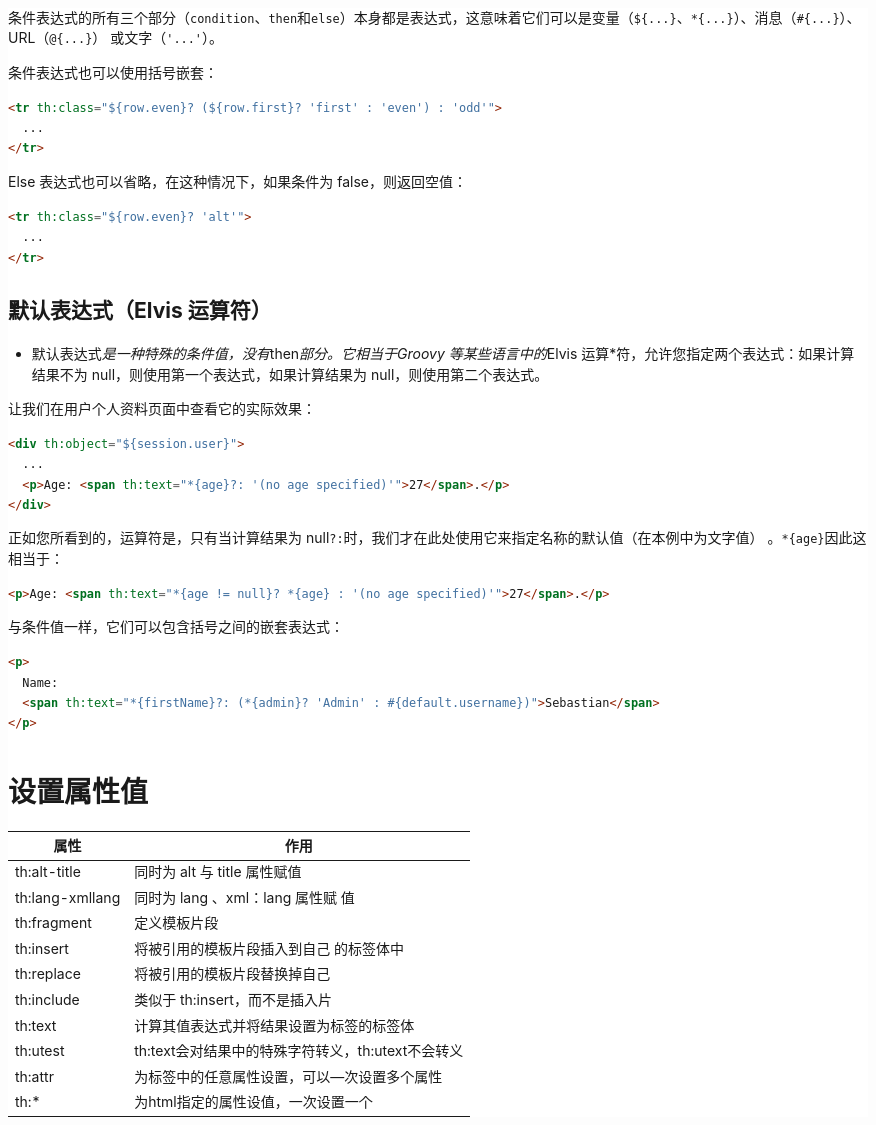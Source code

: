 条件表达式的所有三个部分（`condition`​、`then`​和`else`​）本身都是表达式，这意味着它们可以是变量（`${...}`​、`*{...}`​）、消息（`#{...}`​）、 URL（`@{...}`​） 或文字（`'...'`​）。

条件表达式也可以使用括号嵌套：

```html
<tr th:class="${row.even}? (${row.first}? 'first' : 'even') : 'odd'">
  ...
</tr>
```

Else 表达式也可以省略，在这种情况下，如果条件为 false，则返回空值：

```html
<tr th:class="${row.even}? 'alt'">
  ...
</tr>
```

## 默认表达式（Elvis 运算符）

*	默认表达式*是一种特殊的条件值，没有*then*部分。它相当于Groovy 等某些语言中的*Elvis 运算*符，允许您指定两个表达式：如果计算结果不为 null，则使用第一个表达式，如果计算结果为 null，则使用第二个表达式。

让我们在用户个人资料页面中查看它的实际效果：

```html
<div th:object="${session.user}">
  ...
  <p>Age: <span th:text="*{age}?: '(no age specified)'">27</span>.</p>
</div>
```

正如您所看到的，运算符是，只有当计算结果为 null`?:`​时，我们才在此处使用它来指定名称的默认值（在本例中为文字值） 。`*{age}`​因此这相当于：

```html
<p>Age: <span th:text="*{age != null}? *{age} : '(no age specified)'">27</span>.</p>
```

与条件值一样，它们可以包含括号之间的嵌套表达式：

```html
<p>
  Name: 
  <span th:text="*{firstName}?: (*{admin}? 'Admin' : #{default.username})">Sebastian</span>
</p>
```

# 设置属性值

|属性|作用|
| -----------------| ---------------------------------------------------|
|th:alt-title|同时为 alt 与 title 属性赋值|
|th:lang-xmllang|同时为 lang 、xml：lang 属性赋 值|
|th:fragment|定义模板片段|
|th:insert|将被引用的模板片段插⼊到自己 的标签体中|
|th:replace|将被引用的模板片段替换掉自己|
|th:include| 类似于 th:insert，⽽不是插⼊⽚|
|th:text|计算其值表达式并将结果设置为标签的标签体|
|th:utest|th:text会对结果中的特殊字符转义，th:utext不会转义|
|th:attr|为标签中的任意属性设置，可以—次设置多个属性|
|th:*|为html指定的属性设值，一次设置一个|
